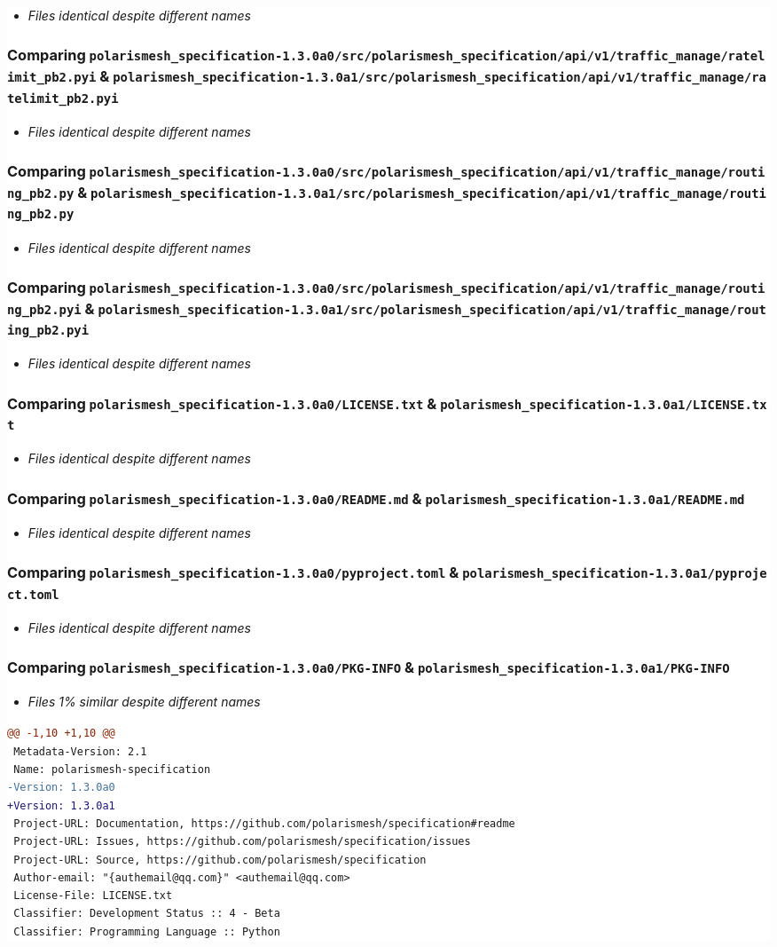  * *Files identical despite different names*

### Comparing `polarismesh_specification-1.3.0a0/src/polarismesh_specification/api/v1/traffic_manage/ratelimit_pb2.pyi` & `polarismesh_specification-1.3.0a1/src/polarismesh_specification/api/v1/traffic_manage/ratelimit_pb2.pyi`

 * *Files identical despite different names*

### Comparing `polarismesh_specification-1.3.0a0/src/polarismesh_specification/api/v1/traffic_manage/routing_pb2.py` & `polarismesh_specification-1.3.0a1/src/polarismesh_specification/api/v1/traffic_manage/routing_pb2.py`

 * *Files identical despite different names*

### Comparing `polarismesh_specification-1.3.0a0/src/polarismesh_specification/api/v1/traffic_manage/routing_pb2.pyi` & `polarismesh_specification-1.3.0a1/src/polarismesh_specification/api/v1/traffic_manage/routing_pb2.pyi`

 * *Files identical despite different names*

### Comparing `polarismesh_specification-1.3.0a0/LICENSE.txt` & `polarismesh_specification-1.3.0a1/LICENSE.txt`

 * *Files identical despite different names*

### Comparing `polarismesh_specification-1.3.0a0/README.md` & `polarismesh_specification-1.3.0a1/README.md`

 * *Files identical despite different names*

### Comparing `polarismesh_specification-1.3.0a0/pyproject.toml` & `polarismesh_specification-1.3.0a1/pyproject.toml`

 * *Files identical despite different names*

### Comparing `polarismesh_specification-1.3.0a0/PKG-INFO` & `polarismesh_specification-1.3.0a1/PKG-INFO`

 * *Files 1% similar despite different names*

```diff
@@ -1,10 +1,10 @@
 Metadata-Version: 2.1
 Name: polarismesh-specification
-Version: 1.3.0a0
+Version: 1.3.0a1
 Project-URL: Documentation, https://github.com/polarismesh/specification#readme
 Project-URL: Issues, https://github.com/polarismesh/specification/issues
 Project-URL: Source, https://github.com/polarismesh/specification
 Author-email: "{authemail@qq.com}" <authemail@qq.com>
 License-File: LICENSE.txt
 Classifier: Development Status :: 4 - Beta
 Classifier: Programming Language :: Python
```

